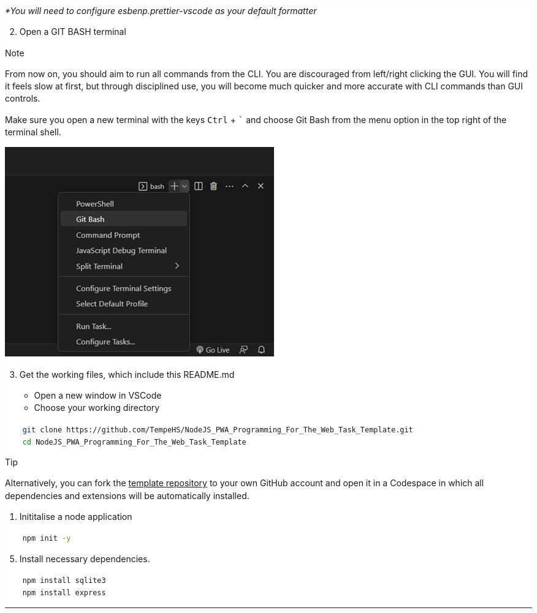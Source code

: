 _\*You will need to configure esbenp.prettier-vscode as your default formatter_

2. Open a GIT BASH terminal

> [!NOTE]
> From now on, you should aim to run all commands from the CLI. You are discouraged from left/right clicking the GUI. You will find it feels slow at first, but through disciplined use, you will become much quicker and more accurate with CLI commands than GUI controls.

Make sure you open a new terminal with the keys <kbd>Ctrl</kbd> + <kbd>`</kbd> and choose Git Bash from the menu option in the top right of the terminal shell.

![Screen capture of the menu options for terminals](/docs/README_resources/git_bash_shell.png "Choose Git Bash from the list")

3. Get the working files, which include this README.md

   - Open a new window in VSCode
   - Choose your working directory

```bash
    git clone https://github.com/TempeHS/NodeJS_PWA_Programming_For_The_Web_Task_Template.git
    cd NodeJS_PWA_Programming_For_The_Web_Task_Template
```

> [!TIP]
> Alternatively, you can fork the [template repository](https://github.com/TempeHS/NodeJS_PWA_Programming_For_The_Web_Task_Template) to your own GitHub account and open it in a Codespace in which all dependencies and extensions will be automatically installed.

1. Inititalise a node application

```bash
    npm init -y
```

5. Install necessary dependencies.

```bash
    npm install sqlite3
    npm install express
```

---